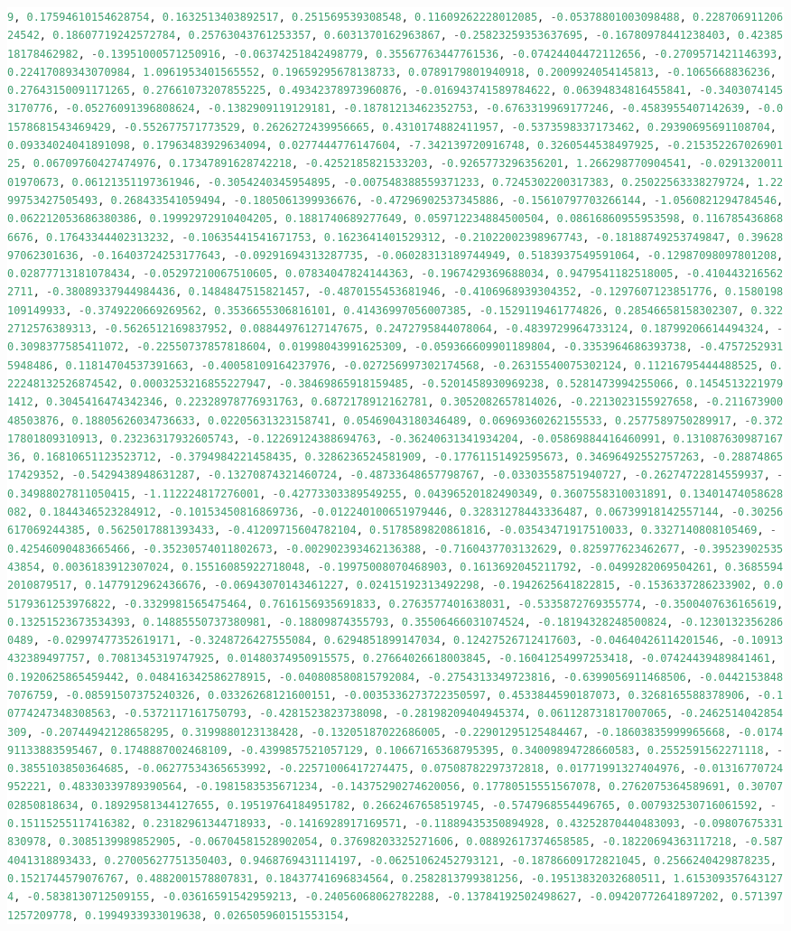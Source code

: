 ```python
9, 0.17594610154628754, 0.1632513403892517, 0.251569539308548, 0.11609262228012085, -0.05378801003098488, 0.22870691120624542, 0.18607719242572784, 0.25763043761253357, 0.6031370162963867, -0.25823259353637695, -0.16780978441238403, 0.4238518178462982, -0.13951000571250916, -0.06374251842498779, 0.35567763447761536, -0.07424404472112656, -0.2709571421146393, 0.22417089343070984, 1.0961953401565552, 0.19659295678138733, 0.0789179801940918, 0.2009924054145813, -0.1065668836236, 0.27643150091171265, 0.27661073207855225, 0.49342378973960876, -0.016943741589784622, 0.06394834816455841, -0.34030741453170776, -0.05276091396808624, -0.1382909119129181, -0.18781213462352753, -0.6763319969177246, -0.4583955407142639, -0.01578681543469429, -0.552677571773529, 0.2626272439956665, 0.4310174882411957, -0.5373598337173462, 0.29390695691108704, 0.09334024041891098, 0.17963483929634094, 0.0277444776147604, -7.342139720916748, 0.3260544538497925, -0.21535226702690125, 0.06709760427474976, 0.17347891628742218, -0.4252185821533203, -0.9265773296356201, 1.266298770904541, -0.029132001101970673, 0.06121351197361946, -0.3054240345954895, -0.007548388559371233, 0.7245302200317383, 0.25022563338279724, 1.2299753427505493, 0.268433541059494, -0.1805061399936676, -0.47296902537345886, -0.15610797703266144, -1.0560821294784546, 0.062212053686380386, 0.19992972910404205, 0.1881740689277649, 0.059712234884500504, 0.08616860955953598, 0.1167854368686676, 0.17643344402313232, -0.10635441541671753, 0.1623641401529312, -0.21022002398967743, -0.18188749253749847, 0.3962897062301636, -0.16403724253177643, -0.09291694313287735, -0.06028313189744949, 0.5183937549591064, -0.12987098097801208, 0.02877713181078434, -0.05297210067510605, 0.07834047824144363, -0.1967429369688034, 0.9479541182518005, -0.4104432165622711, -0.38089337944984436, 0.1484847515821457, -0.4870155453681946, -0.4106968939304352, -0.1297607123851776, 0.1580198109149933, -0.3749220669269562, 0.3536655306816101, 0.41436997056007385, -0.1529119461774826, 0.28546658158302307, 0.3222712576389313, -0.5626512169837952, 0.08844976127147675, 0.2472795844078064, -0.4839729964733124, 0.18799206614494324, -0.3098377585411072, -0.22550737857818604, 0.01998043991625309, -0.059366609901189804, -0.3353964686393738, -0.47572529315948486, 0.11814704537391663, -0.40058109164237976, -0.027256997302174568, -0.26315540075302124, 0.11216795444488525, 0.22248132526874542, 0.0003253216855227947, -0.38469865918159485, -0.5201458930969238, 0.5281473994255066, 0.14545132219791412, 0.3045416474342346, 0.22328978776931763, 0.6872178912162781, 0.3052082657814026, -0.2213023155927658, -0.21167390048503876, 0.18805626034736633, 0.02205631323158741, 0.05469043180346489, 0.06969360262155533, 0.2577589750289917, -0.37217801809310913, 0.23236317932605743, -0.12269124388694763, -0.36240631341934204, -0.05869884416460991, 0.13108763098716736, 0.16810651123523712, -0.3794984221458435, 0.3286236524581909, -0.17761151492595673, 0.34696492552757263, -0.2887486517429352, -0.5429438948631287, -0.13270874321460724, -0.48733648657798767, -0.03303558751940727, -0.26274722814559937, -0.34988027811050415, -1.112224817276001, -0.42773303389549255, 0.04396520182490349, 0.3607558310031891, 0.13401474058628082, 0.1844346523284912, -0.10153450816869736, -0.012240100651979446, 0.32831278443336487, 0.06739918142557144, -0.30256617069244385, 0.5625017881393433, -0.41209715604782104, 0.5178589820861816, -0.03543471917510033, 0.3327140808105469, -0.42546090483665466, -0.35230574011802673, -0.002902393462136388, -0.7160437703132629, 0.825977623462677, -0.3952390253543854, 0.0036183912307024, 0.15516085922718048, -0.19975008070468903, 0.1613692045211792, -0.0499282069504261, 0.36855942010879517, 0.1477912962436676, -0.06943070143461227, 0.02415192313492298, -0.1942625641822815, -0.1536337286233902, 0.05179361253976822, -0.3329981565475464, 0.7616156935691833, 0.2763577401638031, -0.5335872769355774, -0.3500407636165619, 0.13251523673534393, 0.14885550737380981, -0.18809874355793, 0.35506466031074524, -0.18194328248500824, -0.12301323562860489, -0.02997477352619171, -0.3248726427555084, 0.6294851899147034, 0.12427526712417603, -0.04640426114201546, -0.10913432389497757, 0.7081345319747925, 0.01480374950915575, 0.27664026618003845, -0.16041254997253418, -0.07424439489841461, 0.1920625865459442, 0.048416342586278915, -0.040808580815792084, -0.2754313349723816, -0.6399056911468506, -0.04421538487076759, -0.08591507375240326, 0.03326268121600151, -0.0035336273722350597, 0.4533844590187073, 0.3268165588378906, -0.10774247348308563, -0.5372117161750793, -0.4281523823738098, -0.28198209404945374, 0.061128731817007065, -0.2462514042854309, -0.20744942128658295, 0.3199880123138428, -0.13205187022686005, -0.22901295125484467, -0.18603835999965668, -0.017491133883595467, 0.1748887002468109, -0.4399857521057129, 0.10667165368795395, 0.34009894728660583, 0.2552591562271118, -0.3855103850364685, -0.06277534365653992, -0.22571006417274475, 0.07508782297372818, 0.01771991327404976, -0.01316770724952221, 0.48330339789390564, -0.1981583535671234, -0.14375290274620056, 0.17780515551567078, 0.2762075364589691, 0.3070702850818634, 0.18929581344127655, 0.19519764184951782, 0.2662467658519745, -0.5747968554496765, 0.007932530716061592, -0.15115255117416382, 0.23182961344718933, -0.1416928917169571, -0.11889435350894928, 0.43252870440483093, -0.09807675331830978, 0.3085139989852905, -0.06704581528902054, 0.37698203325271606, 0.08892617374658585, -0.18220694363117218, -0.5874041318893433, 0.27005627751350403, 0.9468769431114197, -0.06251062452793121, -0.18786609172821045, 0.2566240429878235, 0.1521744579076767, 0.4882001578807831, 0.18437741696834564, 0.2582813799381256, -0.19513832032680511, 1.6153093576431274, -0.5838130712509155, -0.03616591542959213, -0.24056068062782288, -0.13784192502498627, -0.09420772641897202, 0.5713971257209778, 0.1994933933019638, 0.026505960151553154,
```